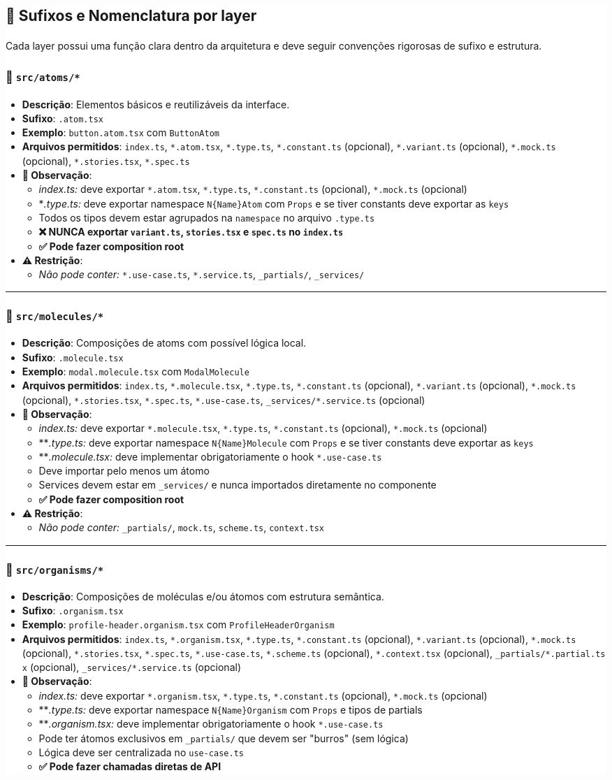 ## 🧬 Sufixos e Nomenclatura por layer

Cada layer possui uma função clara dentro da arquitetura e deve seguir convenções rigorosas de sufixo e estrutura.

### 🔹 `src/atoms/*`

* **Descrição**: Elementos básicos e reutilizáveis da interface.
* **Sufixo**: `.atom.tsx`
* **Exemplo**: `button.atom.tsx` com `ButtonAtom`
* **Arquivos permitidos**: `index.ts`, `*.atom.tsx`, `*.type.ts`, `*.constant.ts` (opcional), `*.variant.ts` (opcional), `*.mock.ts` (opcional), `*.stories.tsx`, `*.spec.ts`
* **📌 Observação**:
  - *index.ts:* deve exportar `*.atom.tsx`, `*.type.ts`, `*.constant.ts` (opcional), `*.mock.ts` (opcional)
  - **.type.ts:* deve exportar namespace `N{Name}Atom` com `Props` e se tiver constants deve exportar as `keys`
  - Todos os tipos devem estar agrupados na `namespace` no arquivo `.type.ts`
  - **❌ NUNCA exportar `variant.ts`, `stories.tsx` e `spec.ts` no `index.ts`**
  - **✅ Pode fazer composition root**
* **⚠️ Restrição**:
  - *Não pode conter:* `*.use-case.ts`, `*.service.ts`, `_partials/`, `_services/`

---

### 🔹 `src/molecules/*`

* **Descrição**: Composições de atoms com possível lógica local.
* **Sufixo**: `.molecule.tsx`
* **Exemplo**: `modal.molecule.tsx` com `ModalMolecule`
* **Arquivos permitidos**: `index.ts`, `*.molecule.tsx`, `*.type.ts`, `*.constant.ts` (opcional), `*.variant.ts` (opcional), `*.mock.ts` (opcional), `*.stories.tsx`, `*.spec.ts`, `*.use-case.ts`, `_services/*.service.ts` (opcional)
* **📌 Observação**:
  - *index.ts:* deve exportar `*.molecule.tsx`, `*.type.ts`, `*.constant.ts` (opcional), `*.mock.ts` (opcional)
  - ***.type.ts:* deve exportar namespace `N{Name}Molecule` com `Props` e se tiver constants deve exportar as `keys`
  - ***.molecule.tsx:* deve implementar obrigatoriamente o hook `*.use-case.ts`
  - Deve importar pelo menos um átomo
  - Services devem estar em `_services/` e nunca importados diretamente no componente
  - **✅ Pode fazer composition root**
* **⚠️ Restrição**:
  - *Não pode conter:* `_partials/`, `mock.ts`, `scheme.ts`, `context.tsx`

---

### 🔹 `src/organisms/*`

* **Descrição**: Composições de moléculas e/ou átomos com estrutura semântica.
* **Sufixo**: `.organism.tsx`
* **Exemplo**: `profile-header.organism.tsx` com `ProfileHeaderOrganism`
* **Arquivos permitidos**: `index.ts`, `*.organism.tsx`, `*.type.ts`, `*.constant.ts` (opcional), `*.variant.ts` (opcional), `*.mock.ts` (opcional), `*.stories.tsx`, `*.spec.ts`, `*.use-case.ts`, `*.scheme.ts` (opcional), `*.context.tsx` (opcional), `_partials/*.partial.tsx` (opcional), `_services/*.service.ts` (opcional)
* **📌 Observação**:
  - *index.ts:* deve exportar `*.organism.tsx`, `*.type.ts`, `*.constant.ts` (opcional), `*.mock.ts` (opcional)
  - ***.type.ts:* deve exportar namespace `N{Name}Organism` com `Props` e tipos de partials
  - ***.organism.tsx:* deve implementar obrigatoriamente o hook `*.use-case.ts`
  - Pode ter átomos exclusivos em `_partials/` que devem ser "burros" (sem lógica)
  - Lógica deve ser centralizada no `use-case.ts`
  - **✅ Pode fazer chamadas diretas de API**